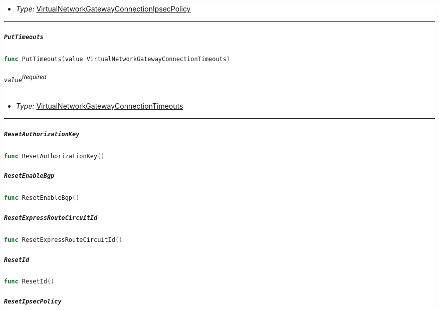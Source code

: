 - *Type:* <a href="#@cdktf/provider-azurestack.virtualNetworkGatewayConnection.VirtualNetworkGatewayConnectionIpsecPolicy">VirtualNetworkGatewayConnectionIpsecPolicy</a>

---

##### `PutTimeouts` <a name="PutTimeouts" id="@cdktf/provider-azurestack.virtualNetworkGatewayConnection.VirtualNetworkGatewayConnection.putTimeouts"></a>

```go
func PutTimeouts(value VirtualNetworkGatewayConnectionTimeouts)
```

###### `value`<sup>Required</sup> <a name="value" id="@cdktf/provider-azurestack.virtualNetworkGatewayConnection.VirtualNetworkGatewayConnection.putTimeouts.parameter.value"></a>

- *Type:* <a href="#@cdktf/provider-azurestack.virtualNetworkGatewayConnection.VirtualNetworkGatewayConnectionTimeouts">VirtualNetworkGatewayConnectionTimeouts</a>

---

##### `ResetAuthorizationKey` <a name="ResetAuthorizationKey" id="@cdktf/provider-azurestack.virtualNetworkGatewayConnection.VirtualNetworkGatewayConnection.resetAuthorizationKey"></a>

```go
func ResetAuthorizationKey()
```

##### `ResetEnableBgp` <a name="ResetEnableBgp" id="@cdktf/provider-azurestack.virtualNetworkGatewayConnection.VirtualNetworkGatewayConnection.resetEnableBgp"></a>

```go
func ResetEnableBgp()
```

##### `ResetExpressRouteCircuitId` <a name="ResetExpressRouteCircuitId" id="@cdktf/provider-azurestack.virtualNetworkGatewayConnection.VirtualNetworkGatewayConnection.resetExpressRouteCircuitId"></a>

```go
func ResetExpressRouteCircuitId()
```

##### `ResetId` <a name="ResetId" id="@cdktf/provider-azurestack.virtualNetworkGatewayConnection.VirtualNetworkGatewayConnection.resetId"></a>

```go
func ResetId()
```

##### `ResetIpsecPolicy` <a name="ResetIpsecPolicy" id="@cdktf/provider-azurestack.virtualNetworkGatewayConnection.VirtualNetworkGatewayConnection.resetIpsecPolicy"></a>
